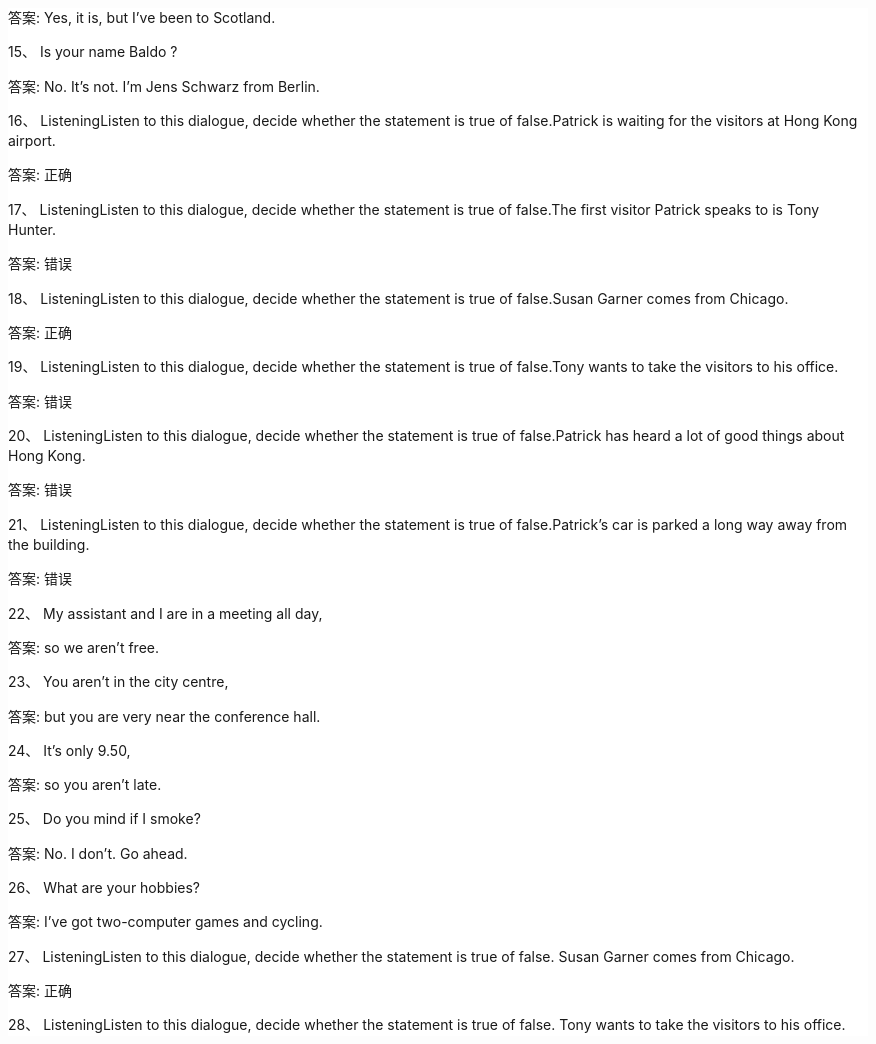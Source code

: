 答案: Yes, it is, but I’ve been to Scotland.

15、 Is your name Baldo ?

答案: No. It’s not. I’m Jens Schwarz from Berlin.

16、 ListeningListen to this dialogue, decide whether the statement is true of
false.Patrick is waiting for the visitors at Hong Kong airport.

答案: 正确

17、 ListeningListen to this dialogue, decide whether the statement is true of
false.The first visitor Patrick speaks to is Tony Hunter.

答案: 错误

18、 ListeningListen to this dialogue, decide whether the statement is true of
false.Susan Garner comes from Chicago.

答案: 正确

19、 ListeningListen to this dialogue, decide whether the statement is true of
false.Tony wants to take the visitors to his office.

答案: 错误

20、 ListeningListen to this dialogue, decide whether the statement is true of
false.Patrick has heard a lot of good things about Hong Kong.

答案: 错误

21、 ListeningListen to this dialogue, decide whether the statement is true of
false.Patrick’s car is parked a long way away from the building.

答案: 错误

22、 My assistant and I are in a meeting all day,

答案: so we aren’t free.

23、 You aren’t in the city centre,

答案: but you are very near the conference hall.

24、 It’s only 9.50,

答案: so you aren’t late.

25、 Do you mind if I smoke?

答案: No. I don’t. Go ahead.

26、  What are your hobbies?

答案: I’ve got two-computer games and cycling.

27、 ListeningListen to this dialogue, decide whether the statement is true of
false. Susan Garner comes from Chicago.

答案: 正确

28、 ListeningListen to this dialogue, decide whether the statement is true of
false. Tony  wants to take the visitors to his office.
